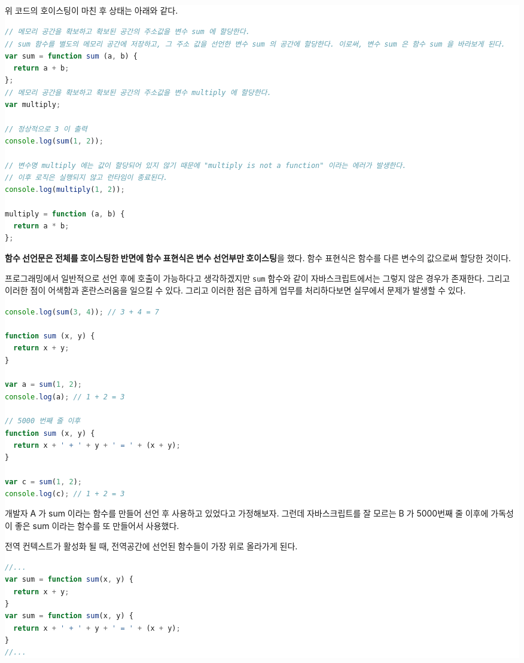 위 코드의 호이스팅이 마친 후 상태는 아래와 같다.

```jsx
// 메모리 공간을 확보하고 확보된 공간의 주소값을 변수 sum 에 할당한다.
// sum 함수를 별도의 메모리 공간에 저장하고, 그 주소 값을 선언한 변수 sum 의 공간에 할당한다. 이로써, 변수 sum 은 함수 sum 을 바라보게 된다.
var sum = function sum (a, b) {
  return a + b;
};
// 메모리 공간을 확보하고 확보된 공간의 주소값을 변수 multiply 에 할당한다.
var multiply;

// 정상적으로 3 이 출력
console.log(sum(1, 2));

// 변수명 multiply 에는 값이 할당되어 있지 않기 때문에 "multiply is not a function" 이라는 에러가 발생한다. 
// 이후 로직은 실행되지 않고 런타임이 종료된다.
console.log(multiply(1, 2));

multiply = function (a, b) {
  return a * b;
};
```

**함수 선언문은 전체를 호이스팅한 반면에 함수 표현식은 변수 선언부만 호이스팅**을 했다. 함수 표현식은 함수를 다른 변수의 값으로써 할당한 것이다.

프로그래밍에서 일반적으로 선언 후에 호출이 가능하다고 생각하겠지만 `sum` 함수와 같이 자바스크립트에서는 그렇지 않은 경우가 존재한다. 그리고 이러한 점이 어색함과 혼란스러움을 일으킬 수 있다. 그리고 이러한 점은 급하게 업무를 처리하다보면 실무에서 문제가 발생할 수 있다.

```jsx
console.log(sum(3, 4)); // 3 + 4 = 7

function sum (x, y) {
  return x + y;
}

var a = sum(1, 2);
console.log(a); // 1 + 2 = 3

// 5000 번째 줄 이후
function sum (x, y) {
  return x + ' + ' + y + ' = ' + (x + y);
}

var c = sum(1, 2);
console.log(c); // 1 + 2 = 3
```

개발자 A 가 sum 이라는 함수를 만들어 선언 후 사용하고 있었다고 가정해보자. 그런데 자바스크립트를 잘 모르는 B 가 5000번째 줄 이후에 가독성이 좋은 sum 이라는 함수를 또 만들어서 사용했다.

전역 컨텍스트가 활성화 될 때, 전역공간에 선언된 함수들이 가장 위로 올라가게 된다.

```jsx
//...
var sum = function sum(x, y) {
  return x + y;
}
var sum = function sum(x, y) {
  return x + ' + ' + y + ' = ' + (x + y);
}
//...
```
